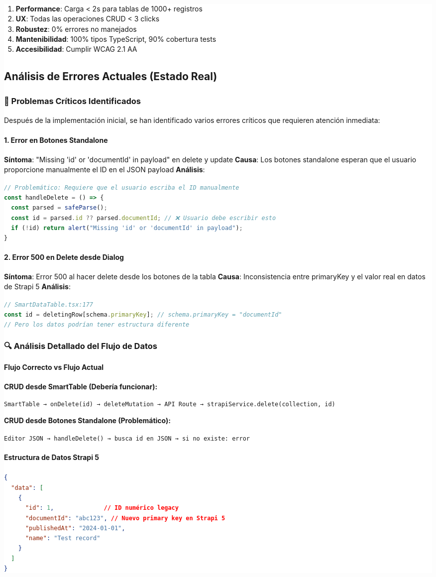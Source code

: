 1. **Performance**: Carga < 2s para tablas de 1000+ registros
2. **UX**: Todas las operaciones CRUD < 3 clicks
3. **Robustez**: 0% errores no manejados
4. **Mantenibilidad**: 100% tipos TypeScript, 90% cobertura tests
5. **Accesibilidad**: Cumplir WCAG 2.1 AA

## Análisis de Errores Actuales (Estado Real)

### 🚨 Problemas Críticos Identificados

Después de la implementación inicial, se han identificado varios errores críticos que requieren atención inmediata:

#### 1. **Error en Botones Standalone**
**Síntoma**: "Missing 'id' or 'documentId' in payload" en delete y update
**Causa**: Los botones standalone esperan que el usuario proporcione manualmente el ID en el JSON payload
**Análisis**: 
```typescript
// Problemático: Requiere que el usuario escriba el ID manualmente
const handleDelete = () => {
  const parsed = safeParse();
  const id = parsed.id ?? parsed.documentId; // ❌ Usuario debe escribir esto
  if (!id) return alert("Missing 'id' or 'documentId' in payload");
}
```

#### 2. **Error 500 en Delete desde Dialog**
**Síntoma**: Error 500 al hacer delete desde los botones de la tabla
**Causa**: Inconsistencia entre primaryKey y el valor real en datos de Strapi 5
**Análisis**:
```typescript
// SmartDataTable.tsx:177
const id = deletingRow[schema.primaryKey]; // schema.primaryKey = "documentId"
// Pero los datos podrían tener estructura diferente
```

### 🔍 Análisis Detallado del Flujo de Datos

#### **Flujo Correcto vs Flujo Actual**

**CRUD desde SmartTable (Debería funcionar):**
```mermaid
SmartTable → onDelete(id) → deleteMutation → API Route → strapiService.delete(collection, id)
```

**CRUD desde Botones Standalone (Problemático):**
```mermaid
Editor JSON → handleDelete() → busca id en JSON → si no existe: error
```

#### **Estructura de Datos Strapi 5**
```json
{
  "data": [
    {
      "id": 1,              // ID numérico legacy
      "documentId": "abc123", // Nuevo primary key en Strapi 5
      "publishedAt": "2024-01-01",
      "name": "Test record"
    }
  ]
}
```
